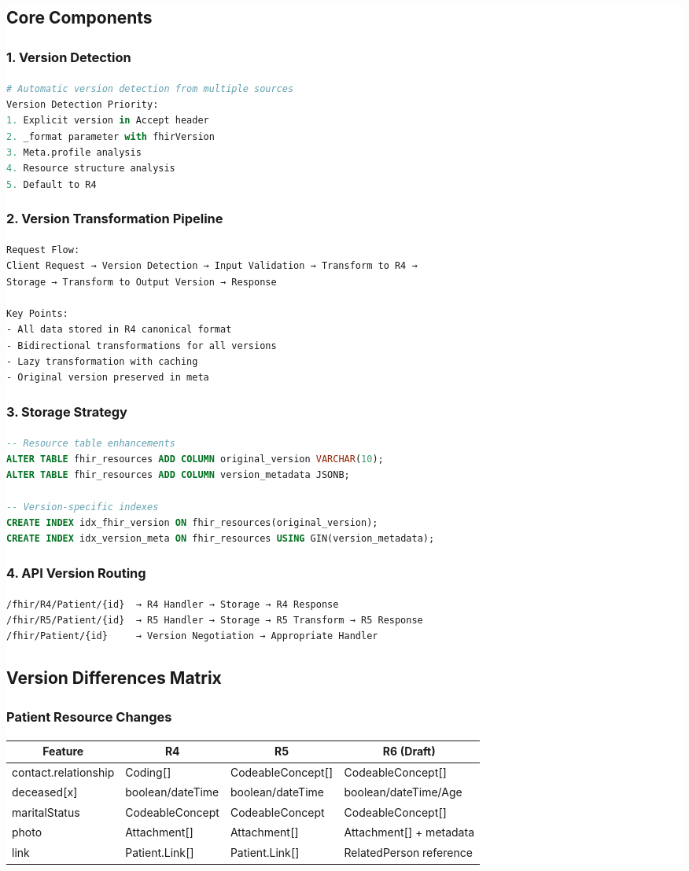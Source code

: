 ## Core Components

### 1. Version Detection
```python
# Automatic version detection from multiple sources
Version Detection Priority:
1. Explicit version in Accept header
2. _format parameter with fhirVersion
3. Meta.profile analysis
4. Resource structure analysis
5. Default to R4
```

### 2. Version Transformation Pipeline
```
Request Flow:
Client Request → Version Detection → Input Validation → Transform to R4 → 
Storage → Transform to Output Version → Response

Key Points:
- All data stored in R4 canonical format
- Bidirectional transformations for all versions
- Lazy transformation with caching
- Original version preserved in meta
```

### 3. Storage Strategy
```sql
-- Resource table enhancements
ALTER TABLE fhir_resources ADD COLUMN original_version VARCHAR(10);
ALTER TABLE fhir_resources ADD COLUMN version_metadata JSONB;

-- Version-specific indexes
CREATE INDEX idx_fhir_version ON fhir_resources(original_version);
CREATE INDEX idx_version_meta ON fhir_resources USING GIN(version_metadata);
```

### 4. API Version Routing
```
/fhir/R4/Patient/{id}  → R4 Handler → Storage → R4 Response
/fhir/R5/Patient/{id}  → R5 Handler → Storage → R5 Transform → R5 Response
/fhir/Patient/{id}     → Version Negotiation → Appropriate Handler
```

## Version Differences Matrix

### Patient Resource Changes
| Feature | R4 | R5 | R6 (Draft) |
|---------|----|----|------------|
| contact.relationship | Coding[] | CodeableConcept[] | CodeableConcept[] |
| deceased[x] | boolean/dateTime | boolean/dateTime | boolean/dateTime/Age |
| maritalStatus | CodeableConcept | CodeableConcept | CodeableConcept[] |
| photo | Attachment[] | Attachment[] | Attachment[] + metadata |
| link | Patient.Link[] | Patient.Link[] | RelatedPerson reference |
